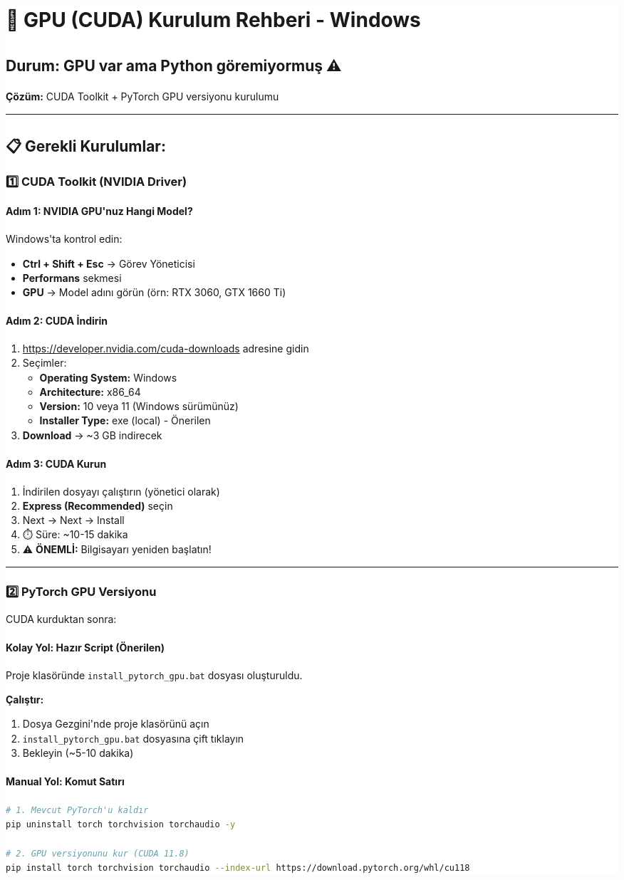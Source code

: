 # 🚀 GPU (CUDA) Kurulum Rehberi - Windows

## Durum: GPU var ama Python göremiyormuş ⚠️

**Çözüm:** CUDA Toolkit + PyTorch GPU versiyonu kurulumu

---

## 📋 Gerekli Kurulumlar:

### 1️⃣ CUDA Toolkit (NVIDIA Driver)

#### Adım 1: NVIDIA GPU'nuz Hangi Model?
Windows'ta kontrol edin:
- **Ctrl + Shift + Esc** → Görev Yöneticisi
- **Performans** sekmesi
- **GPU** → Model adını görün (örn: RTX 3060, GTX 1660 Ti)

#### Adım 2: CUDA İndirin
1. https://developer.nvidia.com/cuda-downloads adresine gidin
2. Seçimler:
   - **Operating System:** Windows
   - **Architecture:** x86_64
   - **Version:** 10 veya 11 (Windows sürümünüz)
   - **Installer Type:** exe (local) - Önerilen
3. **Download** → ~3 GB indirecek

#### Adım 3: CUDA Kurun
1. İndirilen dosyayı çalıştırın (yönetici olarak)
2. **Express (Recommended)** seçin
3. Next → Next → Install
4. ⏱️ Süre: ~10-15 dakika
5. ⚠️ **ÖNEMLİ:** Bilgisayarı yeniden başlatın!

---

### 2️⃣ PyTorch GPU Versiyonu

CUDA kurduktan sonra:

#### Kolay Yol: Hazır Script (Önerilen)
Proje klasöründe `install_pytorch_gpu.bat` dosyası oluşturuldu.

**Çalıştır:**
1. Dosya Gezgini'nde proje klasörünü açın
2. `install_pytorch_gpu.bat` dosyasına çift tıklayın
3. Bekleyin (~5-10 dakika)

#### Manual Yol: Komut Satırı
```bash
# 1. Mevcut PyTorch'u kaldır
pip uninstall torch torchvision torchaudio -y

# 2. GPU versiyonunu kur (CUDA 11.8)
pip install torch torchvision torchaudio --index-url https://download.pytorch.org/whl/cu118
```
